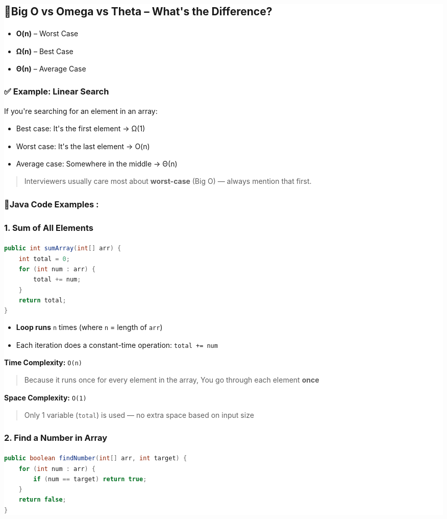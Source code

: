 ## 💠Big O vs Omega vs Theta – What's the Difference?

* **O(n)** – Worst Case
    
* **Ω(n)** – Best Case
    
* **Θ(n)** – Average Case
    

### ✅ Example: Linear Search

If you're searching for an element in an array:

* Best case: It's the first element → Ω(1)
    
* Worst case: It's the last element → O(n)
    
* Average case: Somewhere in the middle → Θ(n)
    

> Interviewers usually care most about **worst-case** (Big O) — always mention that first.

### 💠Java Code Examples :

### 1\. **Sum of All Elements**

```java
public int sumArray(int[] arr) {
    int total = 0;
    for (int num : arr) {
        total += num;
    }
    return total;
}
```

* **Loop runs** `n` times (where `n` = length of `arr`)
    
* Each iteration does a constant-time operation: `total += num`
    

**Time Complexity:** `O(n)`

> Because it runs once for every element in the array, You go through each element **once**

**Space Complexity:** `O(1)`

> Only 1 variable (`total`) is used — no extra space based on input size

### 2\. **Find a Number in Array**

```java
public boolean findNumber(int[] arr, int target) {
    for (int num : arr) {
        if (num == target) return true;
    }
    return false;
}
```
